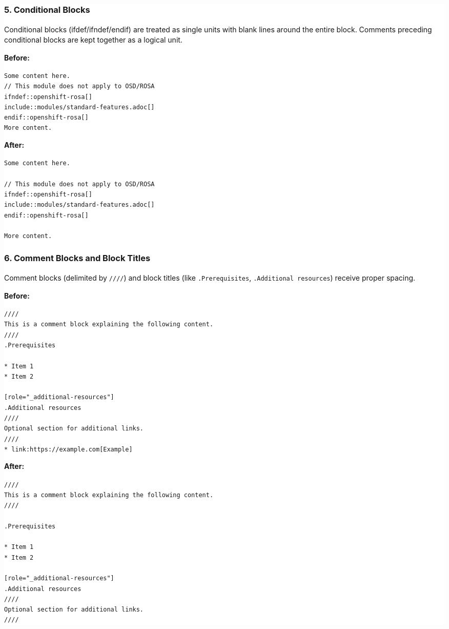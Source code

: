 ### 5. Conditional Blocks

Conditional blocks (ifdef/ifndef/endif) are treated as single units with blank lines around the entire block. Comments preceding conditional blocks are kept together as a logical unit.

**Before:**
```asciidoc
Some content here.
// This module does not apply to OSD/ROSA
ifndef::openshift-rosa[]
include::modules/standard-features.adoc[]
endif::openshift-rosa[]
More content.
```

**After:**
```asciidoc
Some content here.

// This module does not apply to OSD/ROSA
ifndef::openshift-rosa[]
include::modules/standard-features.adoc[]
endif::openshift-rosa[]

More content.
```

### 6. Comment Blocks and Block Titles

Comment blocks (delimited by `////`) and block titles (like `.Prerequisites`, `.Additional resources`) receive proper spacing.

**Before:**
```asciidoc
////
This is a comment block explaining the following content.
////
.Prerequisites

* Item 1
* Item 2

[role="_additional-resources"]
.Additional resources
////
Optional section for additional links.
////
* link:https://example.com[Example]
```

**After:**
```asciidoc
////
This is a comment block explaining the following content.
////

.Prerequisites

* Item 1
* Item 2

[role="_additional-resources"]
.Additional resources
////
Optional section for additional links.
////

```